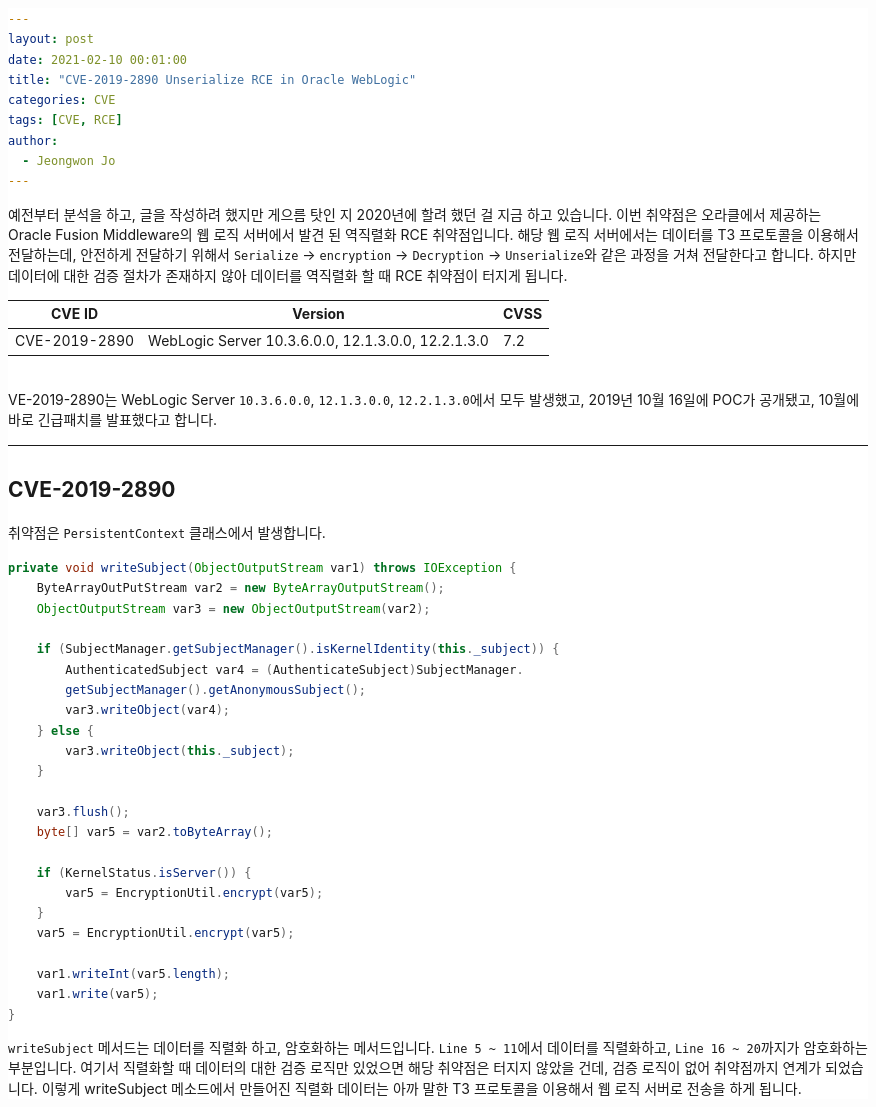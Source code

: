 ```yaml
---
layout: post
date: 2021-02-10 00:01:00
title: "CVE-2019-2890 Unserialize RCE in Oracle WebLogic"
categories: CVE
tags: [CVE, RCE]
author:
  - Jeongwon Jo
---
```

예전부터 분석을 하고, 글을 작성하려 했지만 게으름 탓인 지 2020년에 할려 했던 걸 지금 하고 있습니다. 이번 취약점은 오라클에서 제공하는 Oracle Fusion Middleware의 웹 로직 서버에서 발견 된 역직렬화 RCE 취약점입니다. 해당 웹 로직 서버에서는 데이터를 T3 프로토콜을 이용해서 전달하는데, 안전하게 전달하기 위해서 `Serialize` -> `encryption` -> `Decryption` -> `Unserialize`와 같은 과정을 거쳐 전달한다고 합니다. 하지만 데이터에 대한 검증 절차가 존재하지 않아 데이터를 역직렬화 할 때 RCE 취약점이 터지게 됩니다.<br>

|CVE ID|Version|CVSS|
|----|----|----|
|CVE-2019-2890|WebLogic Server 10.3.6.0.0, 12.1.3.0.0, 12.2.1.3.0|7.2|

<br>VE-2019-2890는 WebLogic Server `10.3.6.0.0`, `12.1.3.0.0`, `12.2.1.3.0`에서 모두 발생했고, 2019년 10월 16일에 POC가 공개됐고, 10월에 바로 긴급패치를 발표했다고 합니다.<br>

---
## <span style="color:#21C587"></span> CVE-2019-2890

취약점은 `PersistentContext` 클래스에서 발생합니다.

```java
private void writeSubject(ObjectOutputStream var1) throws IOException {
    ByteArrayOutPutStream var2 = new ByteArrayOutputStream();
    ObjectOutputStream var3 = new ObjectOutputStream(var2);
    
    if (SubjectManager.getSubjectManager().isKernelIdentity(this._subject)) {
        AuthenticatedSubject var4 = (AuthenticateSubject)SubjectManager.
        getSubjectManager().getAnonymousSubject();
        var3.writeObject(var4);
    } else {
        var3.writeObject(this._subject);
    }
    
    var3.flush();
    byte[] var5 = var2.toByteArray();
    
    if (KernelStatus.isServer()) {
        var5 = EncryptionUtil.encrypt(var5);
    }
    var5 = EncryptionUtil.encrypt(var5);
    
    var1.writeInt(var5.length);
    var1.write(var5);
}
```
`writeSubject` 메서드는 데이터를 직렬화 하고, 암호화하는 메서드입니다. `Line 5 ~ 11`에서 데이터를 직렬화하고, `Line 16 ~ 20`까지가 암호화하는 부분입니다. 여기서 직렬화할 때 데이터의 대한 검증 로직만 있었으면 해당 취약점은 터지지 않았을 건데, 검증 로직이 없어 취약점까지 연계가 되었습니다. 이렇게 writeSubject 메소드에서 만들어진 직렬화 데이터는 아까 말한 T3 프로토콜을 이용해서 웹 로직 서버로 전송을 하게 됩니다.<br>
